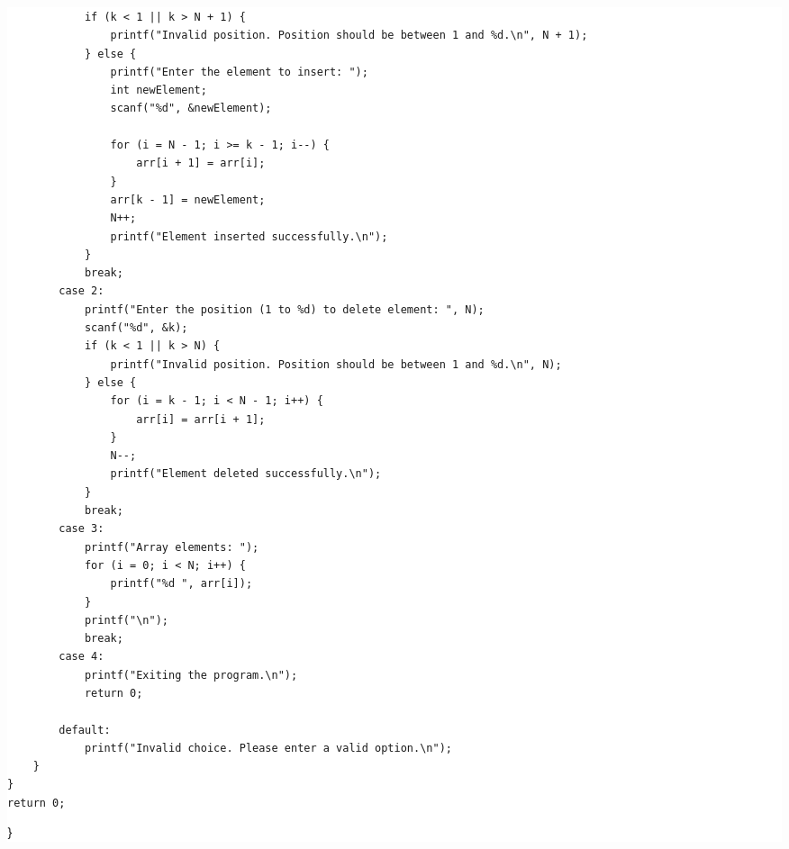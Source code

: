                if (k < 1 || k > N + 1) {
                    printf("Invalid position. Position should be between 1 and %d.\n", N + 1);
                } else {
                    printf("Enter the element to insert: ");
                    int newElement;
                    scanf("%d", &newElement);

                    for (i = N - 1; i >= k - 1; i--) {
                        arr[i + 1] = arr[i];
                    }
                    arr[k - 1] = newElement;
                    N++;
                    printf("Element inserted successfully.\n");
                }
                break;
            case 2:
                printf("Enter the position (1 to %d) to delete element: ", N);
                scanf("%d", &k);
                if (k < 1 || k > N) {
                    printf("Invalid position. Position should be between 1 and %d.\n", N);
                } else {
                    for (i = k - 1; i < N - 1; i++) {
                        arr[i] = arr[i + 1];
                    }
                    N--;
                    printf("Element deleted successfully.\n");
                }
                break;
            case 3:
                printf("Array elements: ");
                for (i = 0; i < N; i++) {
                    printf("%d ", arr[i]);
                }
                printf("\n");
                break;
            case 4:
                printf("Exiting the program.\n");
                return 0;

            default:
                printf("Invalid choice. Please enter a valid option.\n");
        }
    }
    return 0;
}











